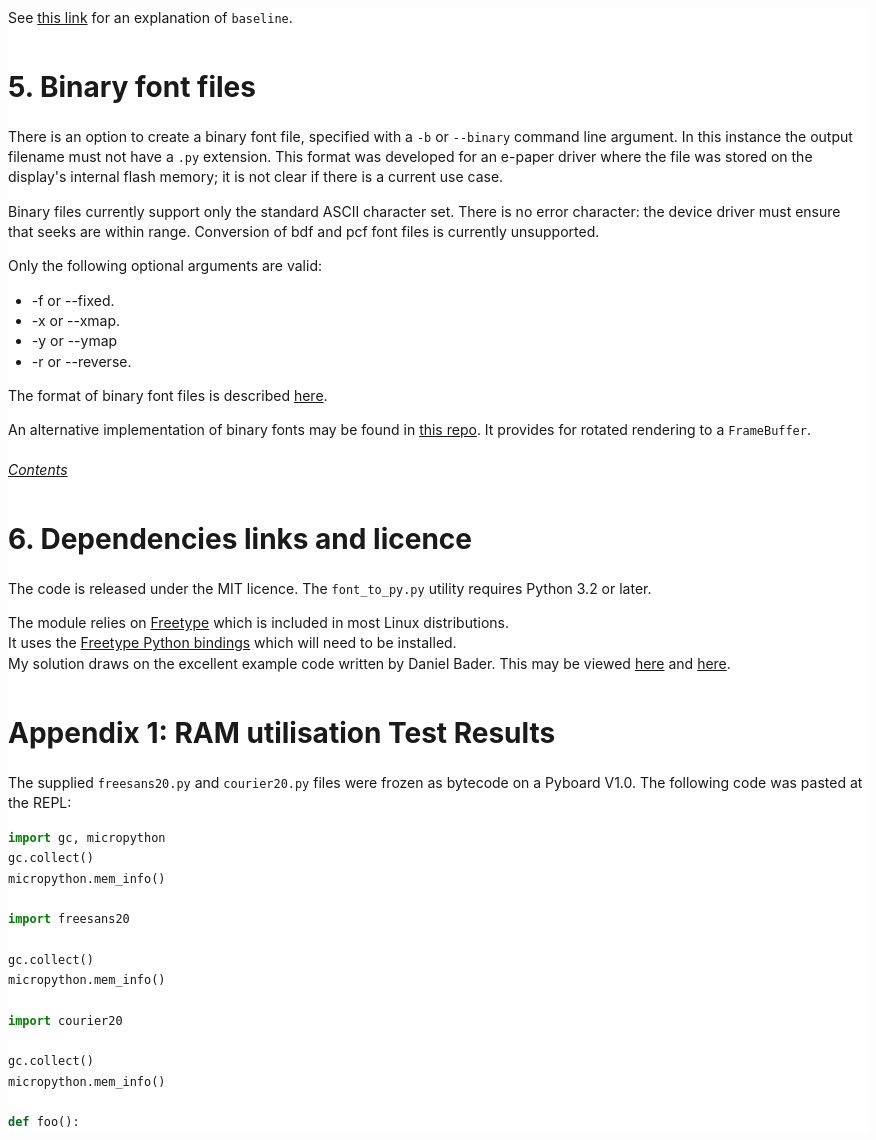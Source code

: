 See [this link](https://stackoverflow.com/questions/27631736/meaning-of-top-ascent-baseline-descent-bottom-and-leading-in-androids-font)
for an explanation of `baseline`.

# 5. Binary font files

There is an option to create a binary font file, specified with a `-b` or
`--binary` command line argument. In this instance the output filename must
not have a `.py` extension. This format was developed for an e-paper driver
where the file was stored on the display's internal flash memory; it is not
clear if there is a current use case.

Binary files currently support only the standard ASCII character set. There is
no error character: the device driver must ensure that seeks are within range.
Conversion of bdf and pcf font files is currently unsupported.

Only the following optional arguments are valid:

 * -f or --fixed.
 * -x or --xmap.
 * -y or --ymap
 * -r or --reverse.

The format of binary font files is described [here](./writer/DRIVERS.md).

An alternative implementation of binary fonts may be found in
[this repo](https://github.com/antirez/microfont). It provides for rotated
rendering to a `FrameBuffer`.

###### [Contents](./FONT_TO_PY.md#0-contents)

# 6. Dependencies links and licence

The code is released under the MIT licence. The `font_to_py.py` utility
requires Python 3.2 or later.

The module relies on [Freetype](https://www.freetype.org/) which is included in most Linux distributions.  
It uses the [Freetype Python bindings](http://freetype-py.readthedocs.io/en/latest/index.html)
which will need to be installed.  
My solution draws on the excellent example code written by Daniel Bader. This
may be viewed [here](https://dbader.org/blog/monochrome-font-rendering-with-freetype-and-python)
and [here](https://gist.github.com/dbader/5488053).

# Appendix 1: RAM utilisation Test Results

The supplied `freesans20.py` and `courier20.py` files were frozen as bytecode
on a Pyboard V1.0. The following code was pasted at the REPL:

```python
import gc, micropython
gc.collect()
micropython.mem_info()

import freesans20

gc.collect()
micropython.mem_info()

import courier20

gc.collect()
micropython.mem_info()

def foo():
```